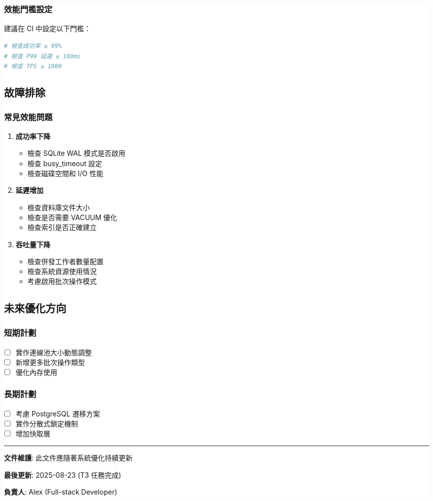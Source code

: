### 效能門檻設定

建議在 CI 中設定以下門檻：

```bash
# 檢查成功率 ≥ 99%
# 檢查 P99 延遲 ≤ 100ms  
# 檢查 TPS ≥ 1000
```

## 故障排除

### 常見效能問題

1. **成功率下降**
   - 檢查 SQLite WAL 模式是否啟用
   - 檢查 busy_timeout 設定
   - 檢查磁碟空間和 I/O 性能

2. **延遲增加**
   - 檢查資料庫文件大小
   - 檢查是否需要 VACUUM 優化
   - 檢查索引是否正確建立

3. **吞吐量下降**
   - 檢查併發工作者數量配置
   - 檢查系統資源使用情況
   - 考慮啟用批次操作模式

## 未來優化方向

### 短期計劃

- [ ] 實作連線池大小動態調整
- [ ] 新增更多批次操作類型
- [ ] 優化內存使用

### 長期計劃

- [ ] 考慮 PostgreSQL 遷移方案
- [ ] 實作分散式鎖定機制
- [ ] 增加快取層

---

**文件維護**: 此文件應隨著系統優化持續更新

**最後更新**: 2025-08-23 (T3 任務完成)

**負責人**: Alex (Full-stack Developer)